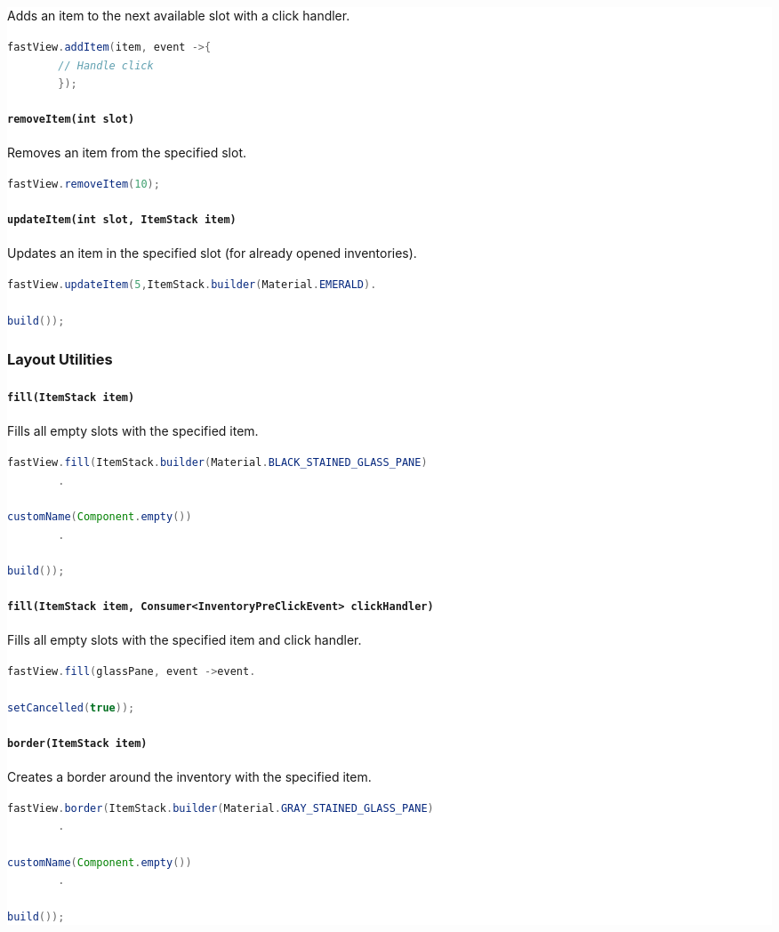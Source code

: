 Adds an item to the next available slot with a click handler.

```java
fastView.addItem(item, event ->{
        // Handle click
        });
```

#### `removeItem(int slot)`

Removes an item from the specified slot.

```java
fastView.removeItem(10);
```

#### `updateItem(int slot, ItemStack item)`

Updates an item in the specified slot (for already opened inventories).

```java
fastView.updateItem(5,ItemStack.builder(Material.EMERALD).

build());
```

### Layout Utilities

#### `fill(ItemStack item)`

Fills all empty slots with the specified item.

```java
fastView.fill(ItemStack.builder(Material.BLACK_STAINED_GLASS_PANE)
        .

customName(Component.empty())
        .

build());
```

#### `fill(ItemStack item, Consumer<InventoryPreClickEvent> clickHandler)`

Fills all empty slots with the specified item and click handler.

```java
fastView.fill(glassPane, event ->event.

setCancelled(true));
```

#### `border(ItemStack item)`

Creates a border around the inventory with the specified item.

```java
fastView.border(ItemStack.builder(Material.GRAY_STAINED_GLASS_PANE)
        .

customName(Component.empty())
        .

build());
```
